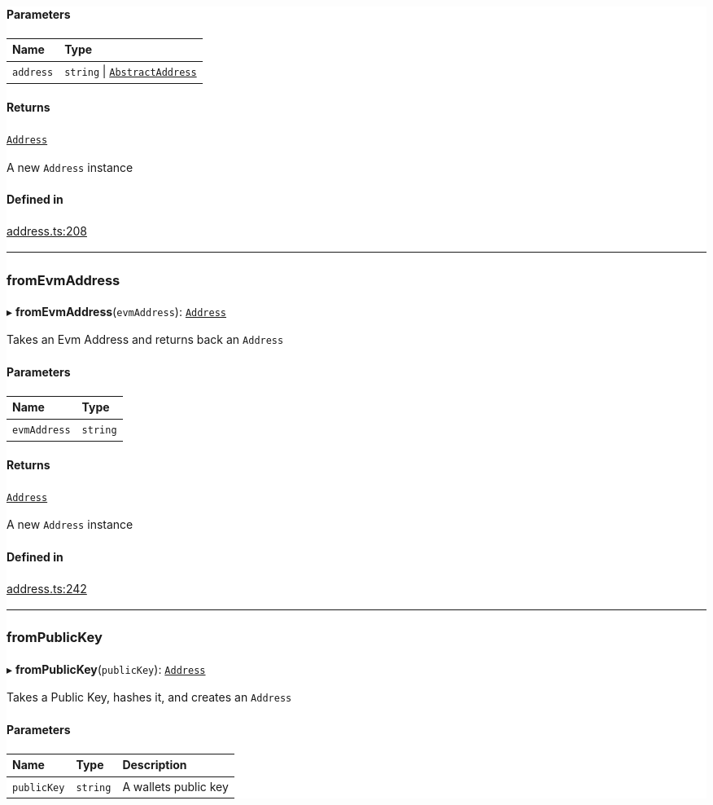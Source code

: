 #### Parameters

| Name | Type |
| :------ | :------ |
| `address` | `string` \| [`AbstractAddress`](/api/Interfaces/AbstractAddress.md) |

#### Returns

[`Address`](/api/Address/Address.md)

A new `Address` instance

#### Defined in

[address.ts:208](https://github.com/FuelLabs/fuels-ts/blob/7ea9f4a7/packages/address/src/address.ts#L208)

___

### fromEvmAddress

▸ **fromEvmAddress**(`evmAddress`): [`Address`](/api/Address/Address.md)

Takes an Evm Address and returns back an `Address`

#### Parameters

| Name | Type |
| :------ | :------ |
| `evmAddress` | `string` |

#### Returns

[`Address`](/api/Address/Address.md)

A new `Address` instance

#### Defined in

[address.ts:242](https://github.com/FuelLabs/fuels-ts/blob/7ea9f4a7/packages/address/src/address.ts#L242)

___

### fromPublicKey

▸ **fromPublicKey**(`publicKey`): [`Address`](/api/Address/Address.md)

Takes a Public Key, hashes it, and creates an `Address`

#### Parameters

| Name | Type | Description |
| :------ | :------ | :------ |
| `publicKey` | `string` | A wallets public key |
